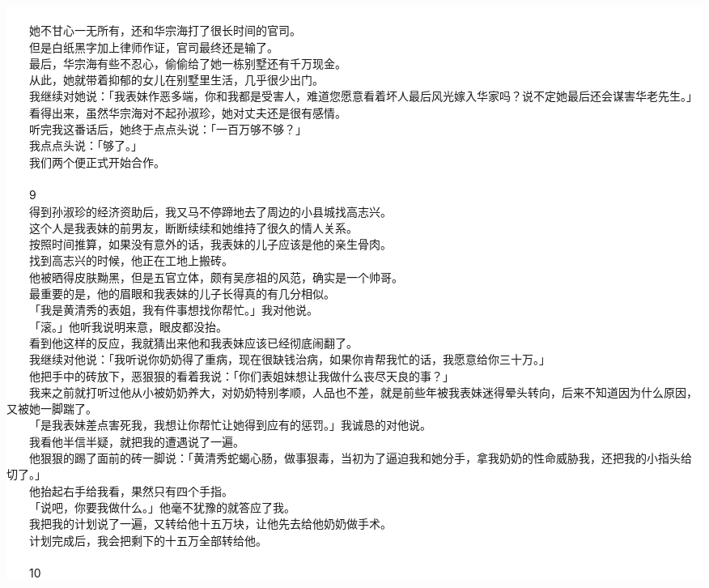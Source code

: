 <br>   
&emsp;&emsp;她不甘心一无所有，还和华宗海打了很长时间的官司。  
<br>   
&emsp;&emsp;但是白纸黑字加上律师作证，官司最终还是输了。  
<br>   
&emsp;&emsp;最后，华宗海有些不忍心，偷偷给了她一栋别墅还有千万现金。  
<br>   
&emsp;&emsp;从此，她就带着抑郁的女儿在别墅里生活，几乎很少出门。  
<br>   
&emsp;&emsp;我继续对她说：「我表妹作恶多端，你和我都是受害人，难道您愿意看着坏人最后风光嫁入华家吗？说不定她最后还会谋害华老先生。」  
<br>   
&emsp;&emsp;看得出来，虽然华宗海对不起孙淑珍，她对丈夫还是很有感情。  
<br>   
&emsp;&emsp;听完我这番话后，她终于点点头说：「一百万够不够？」  
<br>   
&emsp;&emsp;我点点头说：「够了。」  
<br>   
&emsp;&emsp;我们两个便正式开始合作。  
<br>   
&emsp;&emsp;   
<br>   
&emsp;&emsp;9  
<br>   
&emsp;&emsp;得到孙淑珍的经济资助后，我又马不停蹄地去了周边的小县城找高志兴。  
<br>   
&emsp;&emsp;这个人是我表妹的前男友，断断续续和她维持了很久的情人关系。  
<br>   
&emsp;&emsp;按照时间推算，如果没有意外的话，我表妹的儿子应该是他的亲生骨肉。  
<br>   
&emsp;&emsp;找到高志兴的时候，他正在工地上搬砖。  
<br>   
&emsp;&emsp;他被晒得皮肤黝黑，但是五官立体，颇有吴彦祖的风范，确实是一个帅哥。  
<br>   
&emsp;&emsp;最重要的是，他的眉眼和我表妹的儿子长得真的有几分相似。  
<br>   
&emsp;&emsp;「我是黄清秀的表姐，我有件事想找你帮忙。」我对他说。  
<br>   
&emsp;&emsp;「滚。」他听我说明来意，眼皮都没抬。  
<br>   
&emsp;&emsp;看到他这样的反应，我就猜出来他和我表妹应该已经彻底闹翻了。  
<br>   
&emsp;&emsp;我继续对他说：「我听说你奶奶得了重病，现在很缺钱治病，如果你肯帮我忙的话，我愿意给你三十万。」  
<br>   
&emsp;&emsp;他把手中的砖放下，恶狠狠的看着我说：「你们表姐妹想让我做什么丧尽天良的事？」  
<br>   
&emsp;&emsp;我来之前就打听过他从小被奶奶养大，对奶奶特别孝顺，人品也不差，就是前些年被我表妹迷得晕头转向，后来不知道因为什么原因，又被她一脚踹了。  
<br>   
&emsp;&emsp;「是我表妹差点害死我，我想让你帮忙让她得到应有的惩罚。」我诚恳的对他说。  
<br>   
&emsp;&emsp;我看他半信半疑，就把我的遭遇说了一遍。  
<br>   
&emsp;&emsp;他狠狠的踢了面前的砖一脚说：「黄清秀蛇蝎心肠，做事狠毒，当初为了逼迫我和她分手，拿我奶奶的性命威胁我，还把我的小指头给切了。」  
<br>   
&emsp;&emsp;他抬起右手给我看，果然只有四个手指。  
<br>   
&emsp;&emsp;「说吧，你要我做什么。」他毫不犹豫的就答应了我。  
<br>   
&emsp;&emsp;我把我的计划说了一遍，又转给他十五万块，让他先去给他奶奶做手术。  
<br>   
&emsp;&emsp;计划完成后，我会把剩下的十五万全部转给他。  
<br>   
&emsp;&emsp;   
<br>   
&emsp;&emsp;10  